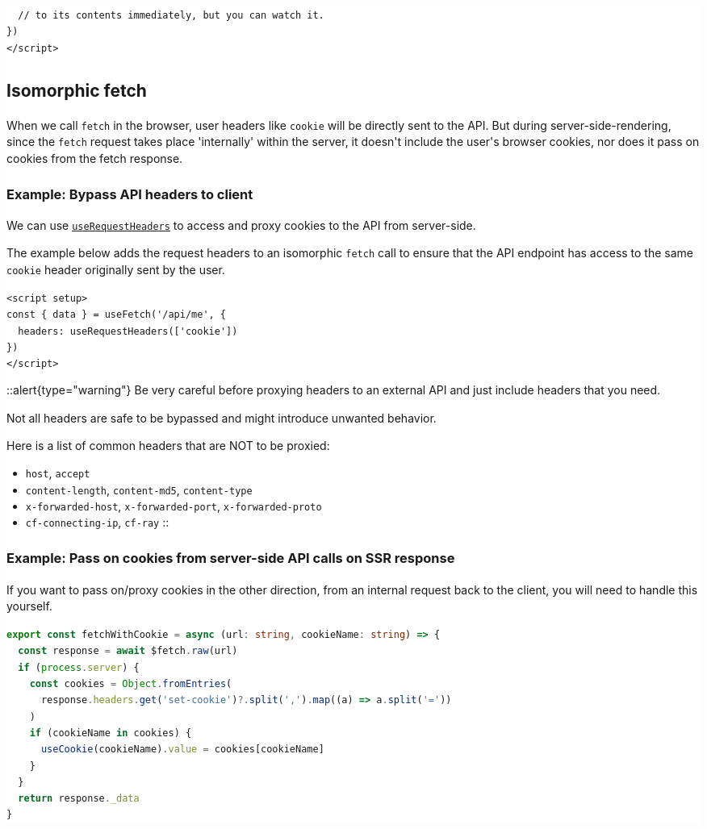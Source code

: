 ```vue
  // to its contents immediately, but you can watch it.
})
</script>
```

## Isomorphic fetch

When we call `fetch` in the browser, user headers like `cookie` will be directly sent to the API. But during server-side-rendering, since the `fetch` request takes place 'internally' within the server, it doesn't include the user's browser cookies, nor does it pass on cookies from the fetch response.

### Example: Bypass API headers to client

We can use [`useRequestHeaders`](/docs/usage/ssr) to access and proxy cookies to the API from server-side.

The example below adds the request headers to an isomorphic `fetch` call to ensure that the API endpoint has access to the same `cookie` header originally sent by the user.

```vue
<script setup>
const { data } = useFetch('/api/me', {
  headers: useRequestHeaders(['cookie'])
})
</script>
```

::alert{type="warning"}
Be very careful before proxying headers to an external API and just include headers that you need.

Not all headers are safe to be bypassed and might introduce unwanted behavior.

Here is a list of common headers that are NOT to be proxied:

* `host`, `accept`
* `content-length`, `content-md5`, `content-type`
* `x-forwarded-host`, `x-forwarded-port`, `x-forwarded-proto`
* `cf-connecting-ip`, `cf-ray`
::

### Example: Pass on cookies from server-side API calls on SSR response

 If you want to pass on/proxy cookies in the other direction, from an internal request back to the client, you will need to handle this yourself.

```ts [composables/fetch.ts]
export const fetchWithCookie = async (url: string, cookieName: string) => {
  const response = await $fetch.raw(url)
  if (process.server) {
    const cookies = Object.fromEntries(
      response.headers.get('set-cookie')?.split(',').map((a) => a.split('='))
    )
    if (cookieName in cookies) {
      useCookie(cookieName).value = cookies[cookieName]
    }
  }
  return response._data
}
```
